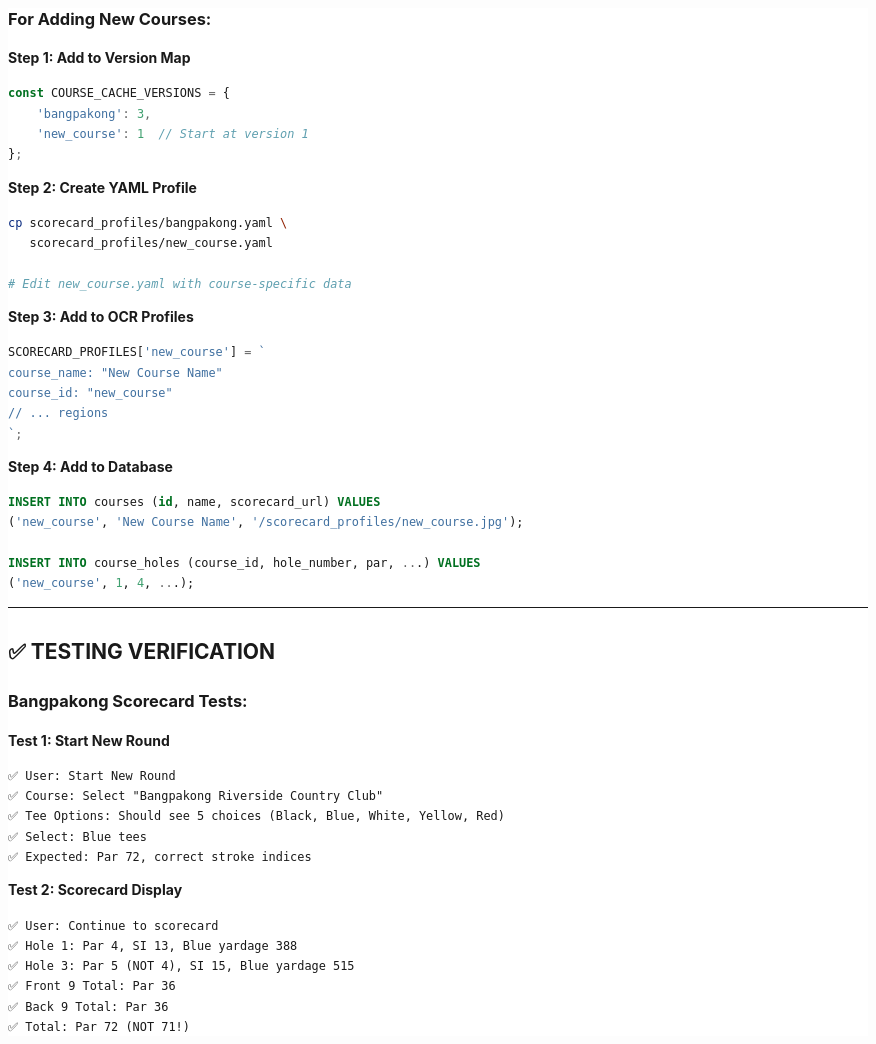
### For Adding New Courses:

**Step 1: Add to Version Map**
```javascript
const COURSE_CACHE_VERSIONS = {
    'bangpakong': 3,
    'new_course': 1  // Start at version 1
};
```

**Step 2: Create YAML Profile**
```bash
cp scorecard_profiles/bangpakong.yaml \
   scorecard_profiles/new_course.yaml

# Edit new_course.yaml with course-specific data
```

**Step 3: Add to OCR Profiles**
```javascript
SCORECARD_PROFILES['new_course'] = `
course_name: "New Course Name"
course_id: "new_course"
// ... regions
`;
```

**Step 4: Add to Database**
```sql
INSERT INTO courses (id, name, scorecard_url) VALUES
('new_course', 'New Course Name', '/scorecard_profiles/new_course.jpg');

INSERT INTO course_holes (course_id, hole_number, par, ...) VALUES
('new_course', 1, 4, ...);
```

---

## ✅ TESTING VERIFICATION

### Bangpakong Scorecard Tests:

**Test 1: Start New Round**
```
✅ User: Start New Round
✅ Course: Select "Bangpakong Riverside Country Club"
✅ Tee Options: Should see 5 choices (Black, Blue, White, Yellow, Red)
✅ Select: Blue tees
✅ Expected: Par 72, correct stroke indices
```

**Test 2: Scorecard Display**
```
✅ User: Continue to scorecard
✅ Hole 1: Par 4, SI 13, Blue yardage 388
✅ Hole 3: Par 5 (NOT 4), SI 15, Blue yardage 515
✅ Front 9 Total: Par 36
✅ Back 9 Total: Par 36
✅ Total: Par 72 (NOT 71!)
```
